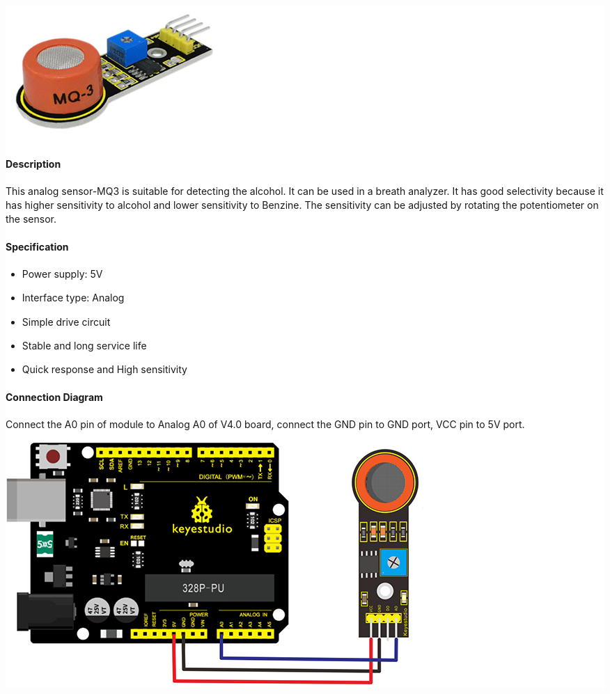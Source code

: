 ![ks0041 MQ-3 alcohol](media/288162cf02f2968eda57b437292a42dd.png)

#### **Description**

This analog sensor-MQ3 is suitable for detecting the alcohol. It can be used in a breath analyzer. It has good selectivity because it has higher sensitivity to alcohol and lower sensitivity to Benzine. The sensitivity can be adjusted by rotating the potentiometer on the sensor.

#### **Specification**

-   Power supply: 5V

-   Interface type: Analog

-   Simple drive circuit

-   Stable and long service life

-   Quick response and High sensitivity

#### **Connection Diagram**

Connect the A0 pin of module to Analog A0 of V4.0 board, connect the GND pin to GND port, VCC pin to 5V port.

![0349-----26](media/61632f44731176aaf95d313f2843c9de.jpeg)
